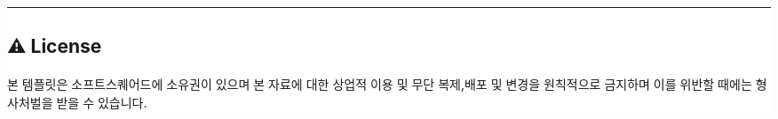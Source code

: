 
---

## :warning: License

본 템플릿은 소프트스퀘어드에 소유권이 있으며 본 자료에 대한 상업적 이용 및 무단 복제,배포 및 변경을 원칙적으로 금지하며 이를 위반할 때에는 형사처벌을 받을 수 있습니다.
